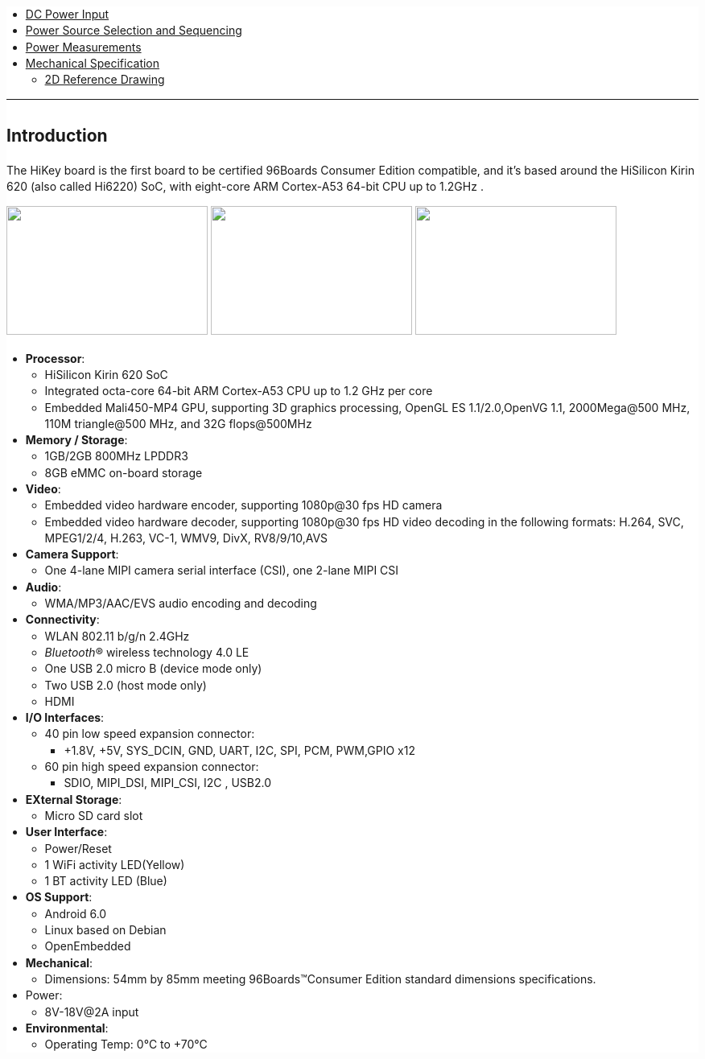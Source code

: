    - [DC Power Input](#dc-power-input)
   - [Power Source Selection and Sequencing](#power-source-selection-and-sequencing)
   - [Power Measurements](#power-measurements)
- [Mechanical Specification](#mechanical-specification)
   - [2D Reference Drawing](#2d-reference-drawing)

***

## Introduction

The HiKey board is the first board to be certified 96Boards Consumer Edition compatible,
and it’s based around the HiSilicon Kirin 620 (also called Hi6220) SoC, with eight-core ARM
Cortex-A53 64-bit CPU up to 1.2GHz .

<img src="https://github.com/96boards/documentation/blob/master/consumer/hikey/hikey620/additional-docs/images/images-board/sd/hikey-front-sd.jpg" data-canonical-src="https://github.com/96boards/documentation/blob/master/consumer/hikey/hikey620/additional-docs/images/images-board/sd/hikey-front-sd.jpg" width="250" height="160" />
<img src="https://github.com/96boards/documentation/blob/master/consumer/hikey/hikey620/additional-docs/images/images-board/sd/hikey-angle-sd.jpg" data-canonical-src="https://github.com/96boards/documentation/blob/master/consumer/hikey/hikey620/additional-docs/images/images-board/sd/hikey-angle-sd.jpg" width="250" height="160" />
<img src="https://github.com/96boards/documentation/blob/master/consumer/hikey/hikey620/additional-docs/images/images-board/sd/hikey-back-sd.jpg" data-canonical-src="https://github.com/96boards/documentation/blob/master/consumer/hikey/hikey620/additional-docs/images/images-board/sd/hikey-back-sd.jpg" width="250" height="160" />

- **Processor**:
   - HiSilicon Kirin 620 SoC
   - Integrated octa-core 64-bit ARM Cortex-A53 CPU up to 1.2 GHz per core
   - Embedded Mali450-MP4 GPU, supporting 3D graphics processing, OpenGL ES 1.1/2.0,OpenVG 1.1, 2000Mega@500 MHz, 110M triangle@500 MHz, and 32G flops@500MHz
- **Memory / Storage**:
   - 1GB/2GB 800MHz LPDDR3
   - 8GB eMMC on-board storage
- **Video**:
   - Embedded video hardware encoder, supporting 1080p@30 fps HD camera
   - Embedded video hardware decoder, supporting 1080p@30 fps HD video decoding in the following formats: H.264, SVC, MPEG1/2/4, H.263, VC-1, WMV9, DivX, RV8/9/10,AVS
- **Camera Support**:
   - One 4-lane MIPI camera serial interface (CSI), one 2-lane MIPI CSI
- **Audio**:
   - WMA/MP3/AAC/EVS audio encoding and decoding
- **Connectivity**:
   - WLAN 802.11 b/g/n 2.4GHz
   - _Bluetooth_® wireless technology 4.0 LE
   - One USB 2.0 micro B (device mode only)
   - Two USB 2.0 (host mode only)
   - HDMI
- **I/O Interfaces**:
   - 40 pin low speed expansion connector:
      - +1.8V, +5V, SYS_DCIN, GND, UART, I2C, SPI, PCM, PWM,GPIO x12
   - 60 pin high speed expansion connector:
      - SDIO, MIPI_DSI, MIPI_CSI, I2C , USB2.0
- **EXternal Storage**:
   - Micro SD card slot
- **User Interface**:
   - Power/Reset
   - 1 WiFi activity LED(Yellow)
   - 1 BT activity LED (Blue)
- **OS Support**:
   - Android 6.0
   - Linux based on Debian
   - OpenEmbedded
- **Mechanical**:
   - Dimensions: 54mm by 85mm meeting 96Boards™Consumer Edition standard dimensions specifications.
- Power:
   - 8V-18V@2A input
- **Environmental**:
   - Operating Temp: 0°C to +70°C
